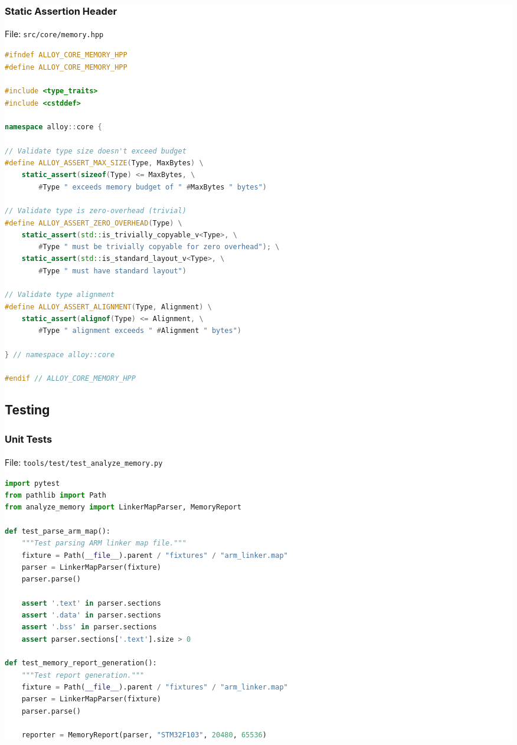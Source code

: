 ### Static Assertion Header

File: `src/core/memory.hpp`

```cpp
#ifndef ALLOY_CORE_MEMORY_HPP
#define ALLOY_CORE_MEMORY_HPP

#include <type_traits>
#include <cstddef>

namespace alloy::core {

// Validate type size doesn't exceed budget
#define ALLOY_ASSERT_MAX_SIZE(Type, MaxBytes) \
    static_assert(sizeof(Type) <= MaxBytes, \
        #Type " exceeds memory budget of " #MaxBytes " bytes")

// Validate type is zero-overhead (trivial)
#define ALLOY_ASSERT_ZERO_OVERHEAD(Type) \
    static_assert(std::is_trivially_copyable_v<Type>, \
        #Type " must be trivially copyable for zero overhead"); \
    static_assert(std::is_standard_layout_v<Type>, \
        #Type " must have standard layout")

// Validate type alignment
#define ALLOY_ASSERT_ALIGNMENT(Type, Alignment) \
    static_assert(alignof(Type) <= Alignment, \
        #Type " alignment exceeds " #Alignment " bytes")

} // namespace alloy::core

#endif // ALLOY_CORE_MEMORY_HPP
```

## Testing

### Unit Tests

File: `tools/test/test_analyze_memory.py`

```python
import pytest
from pathlib import Path
from analyze_memory import LinkerMapParser, MemoryReport

def test_parse_arm_map():
    """Test parsing ARM linker map file."""
    fixture = Path(__file__).parent / "fixtures" / "arm_linker.map"
    parser = LinkerMapParser(fixture)
    parser.parse()

    assert '.text' in parser.sections
    assert '.data' in parser.sections
    assert '.bss' in parser.sections
    assert parser.sections['.text'].size > 0

def test_memory_report_generation():
    """Test report generation."""
    fixture = Path(__file__).parent / "fixtures" / "arm_linker.map"
    parser = LinkerMapParser(fixture)
    parser.parse()

    reporter = MemoryReport(parser, "STM32F103", 20480, 65536)
```